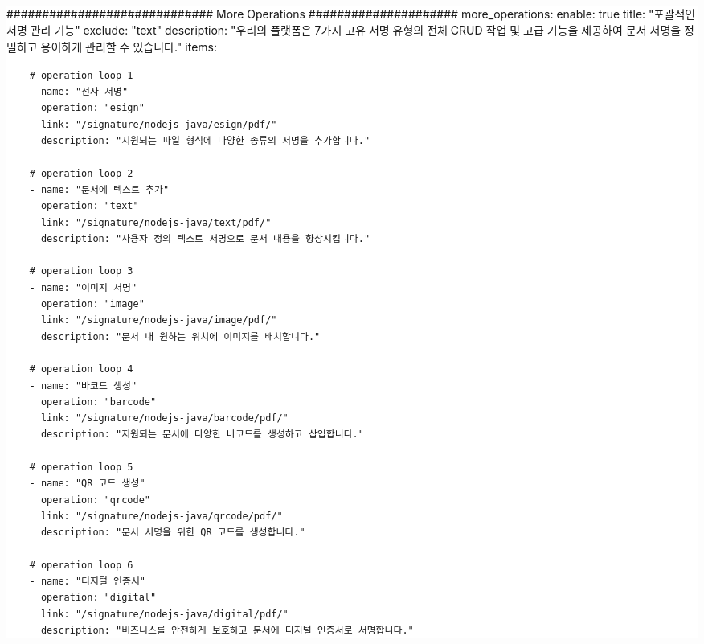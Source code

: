 
############################# More Operations #####################
more_operations:
    enable: true
    title: "포괄적인 서명 관리 기능"
    exclude: "text"
    description: "우리의 플랫폼은 7가지 고유 서명 유형의 전체 CRUD 작업 및 고급 기능을 제공하여 문서 서명을 정밀하고 용이하게 관리할 수 있습니다."
    items: 
          
        # operation loop 1
        - name: "전자 서명"
          operation: "esign"
          link: "/signature/nodejs-java/esign/pdf/"
          description: "지원되는 파일 형식에 다양한 종류의 서명을 추가합니다."

        # operation loop 2
        - name: "문서에 텍스트 추가"
          operation: "text"
          link: "/signature/nodejs-java/text/pdf/"
          description: "사용자 정의 텍스트 서명으로 문서 내용을 향상시킵니다."

        # operation loop 3
        - name: "이미지 서명"
          operation: "image"
          link: "/signature/nodejs-java/image/pdf/"
          description: "문서 내 원하는 위치에 이미지를 배치합니다."

        # operation loop 4
        - name: "바코드 생성"
          operation: "barcode"
          link: "/signature/nodejs-java/barcode/pdf/"
          description: "지원되는 문서에 다양한 바코드를 생성하고 삽입합니다."

        # operation loop 5
        - name: "QR 코드 생성"
          operation: "qrcode"
          link: "/signature/nodejs-java/qrcode/pdf/"
          description: "문서 서명을 위한 QR 코드를 생성합니다."
          
        # operation loop 6
        - name: "디지털 인증서"
          operation: "digital"
          link: "/signature/nodejs-java/digital/pdf/"
          description: "비즈니스를 안전하게 보호하고 문서에 디지털 인증서로 서명합니다."
